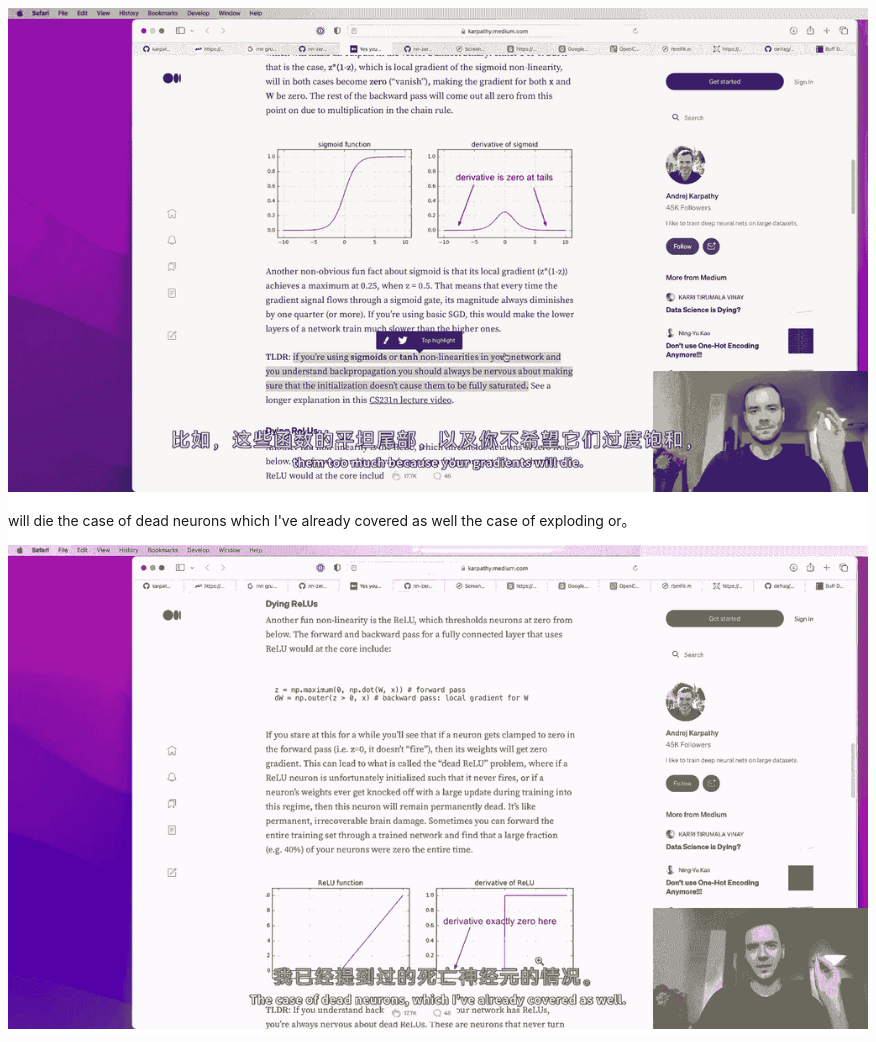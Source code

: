 ![](img/86f8499f4a173e8882bce59ebef07fb4_18.png)

 will die the case of dead neurons which I've already covered as well the case of exploding or。



![](img/86f8499f4a173e8882bce59ebef07fb4_20.png)
